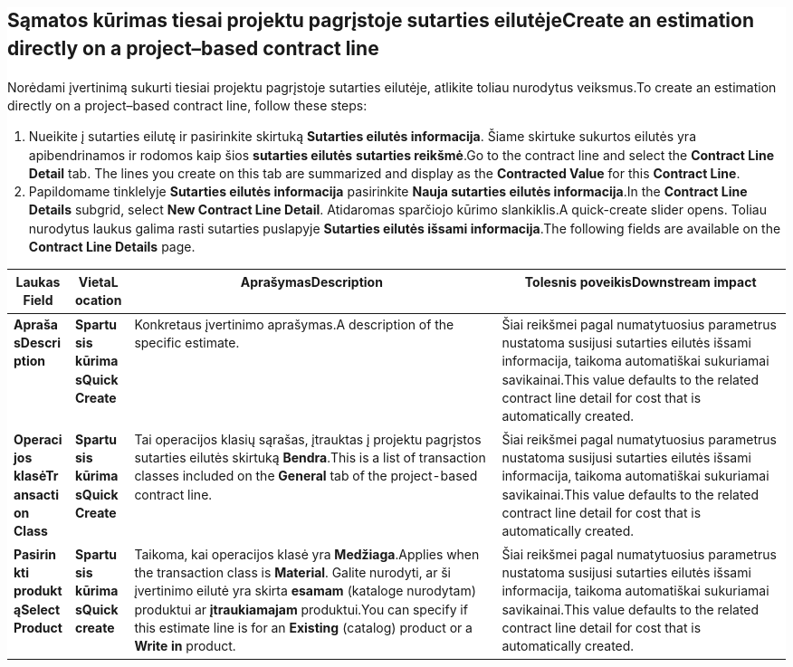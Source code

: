 ## <a name="create-an-estimation-directly-on-a-projectbased-contract-line"></a><span data-ttu-id="45f5e-111">Sąmatos kūrimas tiesai projektu pagrįstoje sutarties eilutėje</span><span class="sxs-lookup"><span data-stu-id="45f5e-111">Create an estimation directly on a project–based contract line</span></span>

<span data-ttu-id="45f5e-112">Norėdami įvertinimą sukurti tiesiai projektu pagrįstoje sutarties eilutėje, atlikite toliau nurodytus veiksmus.</span><span class="sxs-lookup"><span data-stu-id="45f5e-112">To create an estimation directly on a project–based contract line, follow these steps:</span></span>

1. <span data-ttu-id="45f5e-113">Nueikite į sutarties eilutę ir pasirinkite skirtuką **Sutarties eilutės informacija**. Šiame skirtuke sukurtos eilutės yra apibendrinamos ir rodomos kaip šios **sutarties eilutės** **sutarties reikšmė**.</span><span class="sxs-lookup"><span data-stu-id="45f5e-113">Go to the contract line and select the **Contract Line Detail** tab. The lines you create on this tab are summarized and display as the **Contracted Value** for this **Contract Line**.</span></span> 
2. <span data-ttu-id="45f5e-114">Papildomame tinklelyje **Sutarties eilutės informacija** pasirinkite **Nauja sutarties eilutės informacija**.</span><span class="sxs-lookup"><span data-stu-id="45f5e-114">In the **Contract Line Details** subgrid, select **New Contract Line Detail**.</span></span> <span data-ttu-id="45f5e-115">Atidaromas sparčiojo kūrimo slankiklis.</span><span class="sxs-lookup"><span data-stu-id="45f5e-115">A quick-create slider opens.</span></span> <span data-ttu-id="45f5e-116">Toliau nurodytus laukus galima rasti sutarties puslapyje **Sutarties eilutės išsami informacija**.</span><span class="sxs-lookup"><span data-stu-id="45f5e-116">The following fields are available on the **Contract Line Details** page.</span></span>

| <span data-ttu-id="45f5e-117">Laukas</span><span class="sxs-lookup"><span data-stu-id="45f5e-117">Field</span></span> | <span data-ttu-id="45f5e-118">Vieta</span><span class="sxs-lookup"><span data-stu-id="45f5e-118">Location</span></span> | <span data-ttu-id="45f5e-119">Aprašymas</span><span class="sxs-lookup"><span data-stu-id="45f5e-119">Description</span></span> | <span data-ttu-id="45f5e-120">Tolesnis poveikis</span><span class="sxs-lookup"><span data-stu-id="45f5e-120">Downstream impact</span></span> |
| --- | --- | --- | --- |
| <span data-ttu-id="45f5e-121">**Aprašas**</span><span class="sxs-lookup"><span data-stu-id="45f5e-121">**Description**</span></span> | <span data-ttu-id="45f5e-122">**Spartusis kūrimas**</span><span class="sxs-lookup"><span data-stu-id="45f5e-122">**Quick Create**</span></span> | <span data-ttu-id="45f5e-123">Konkretaus įvertinimo aprašymas.</span><span class="sxs-lookup"><span data-stu-id="45f5e-123">A description of the specific estimate.</span></span> | <span data-ttu-id="45f5e-124">Šiai reikšmei pagal numatytuosius parametrus nustatoma susijusi sutarties eilutės išsami informacija, taikoma automatiškai sukuriamai savikainai.</span><span class="sxs-lookup"><span data-stu-id="45f5e-124">This value defaults to the related contract line detail for cost that is automatically created.</span></span> |
| <span data-ttu-id="45f5e-125">**Operacijos klasė**</span><span class="sxs-lookup"><span data-stu-id="45f5e-125">**Transaction Class**</span></span> | <span data-ttu-id="45f5e-126">**Spartusis kūrimas**</span><span class="sxs-lookup"><span data-stu-id="45f5e-126">**Quick Create**</span></span> | <span data-ttu-id="45f5e-127">Tai operacijos klasių sąrašas, įtrauktas į projektu pagrįstos sutarties eilutės skirtuką **Bendra**.</span><span class="sxs-lookup"><span data-stu-id="45f5e-127">This is a list of transaction classes included on the **General** tab of the project-based contract line.</span></span> | <span data-ttu-id="45f5e-128">Šiai reikšmei pagal numatytuosius parametrus nustatoma susijusi sutarties eilutės išsami informacija, taikoma automatiškai sukuriamai savikainai.</span><span class="sxs-lookup"><span data-stu-id="45f5e-128">This value defaults to the related contract line detail for cost that is automatically created.</span></span> |
| <span data-ttu-id="45f5e-129">**Pasirinkti produktą**</span><span class="sxs-lookup"><span data-stu-id="45f5e-129">**Select Product**</span></span> | <span data-ttu-id="45f5e-130">**Spartusis kūrimas**</span><span class="sxs-lookup"><span data-stu-id="45f5e-130">**Quick create**</span></span> | <span data-ttu-id="45f5e-131">Taikoma, kai operacijos klasė yra **Medžiaga**.</span><span class="sxs-lookup"><span data-stu-id="45f5e-131">Applies when the transaction class is **Material**.</span></span> <span data-ttu-id="45f5e-132">Galite nurodyti, ar ši įvertinimo eilutė yra skirta **esamam** (kataloge nurodytam) produktui ar **įtraukiamajam** produktui.</span><span class="sxs-lookup"><span data-stu-id="45f5e-132">You can specify if this estimate line is for an **Existing** (catalog) product or a **Write in** product.</span></span> | <span data-ttu-id="45f5e-133">Šiai reikšmei pagal numatytuosius parametrus nustatoma susijusi sutarties eilutės išsami informacija, taikoma automatiškai sukuriamai savikainai.</span><span class="sxs-lookup"><span data-stu-id="45f5e-133">This value defaults to the related contract line detail for cost that is automatically created.</span></span> |